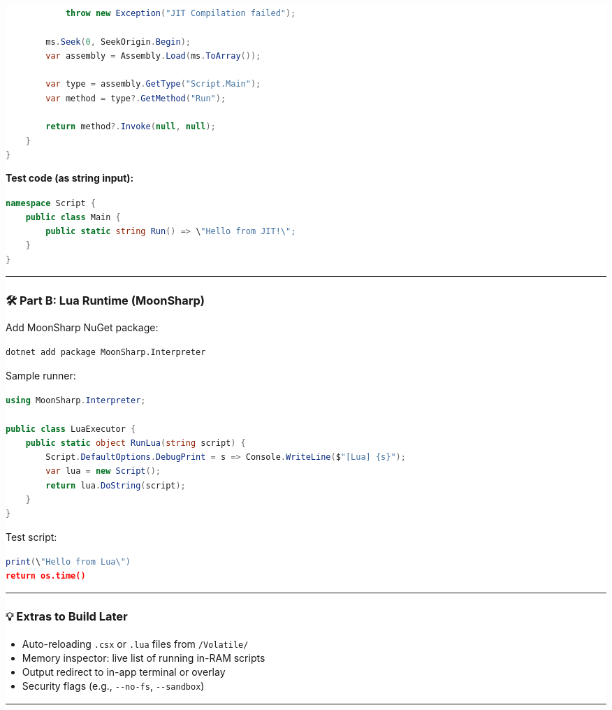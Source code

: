```csharp
            throw new Exception("JIT Compilation failed");

        ms.Seek(0, SeekOrigin.Begin);
        var assembly = Assembly.Load(ms.ToArray());

        var type = assembly.GetType("Script.Main");
        var method = type?.GetMethod("Run");

        return method?.Invoke(null, null);
    }
}
```

**Test code (as string input):**
```csharp
namespace Script {
    public class Main {
        public static string Run() => \"Hello from JIT!\";
    }
}
```

---

### 🛠 Part B: Lua Runtime (MoonSharp)
Add MoonSharp NuGet package:
```bash
dotnet add package MoonSharp.Interpreter
```

Sample runner:

```csharp
using MoonSharp.Interpreter;

public class LuaExecutor {
    public static object RunLua(string script) {
        Script.DefaultOptions.DebugPrint = s => Console.WriteLine($"[Lua] {s}");
        var lua = new Script();
        return lua.DoString(script);
    }
}
```

Test script:
```lua
print(\"Hello from Lua\")
return os.time()
```

---

### 💡 Extras to Build Later
- Auto-reloading `.csx` or `.lua` files from `/Volatile/`
- Memory inspector: live list of running in-RAM scripts
- Output redirect to in-app terminal or overlay
- Security flags (e.g., `--no-fs`, `--sandbox`)

---